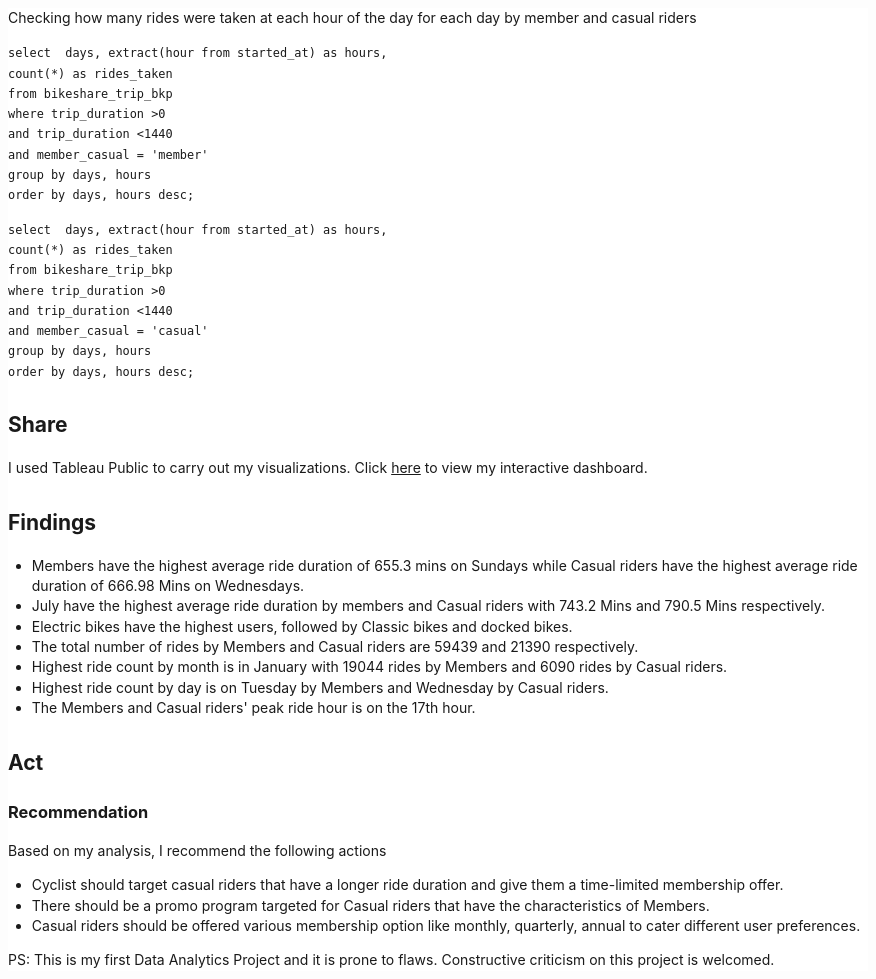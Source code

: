 Checking how many rides were taken at each hour of the day for each day by member and casual riders

```{sql}
select  days, extract(hour from started_at) as hours,
count(*) as rides_taken
from bikeshare_trip_bkp
where trip_duration >0 
and trip_duration <1440
and member_casual = 'member'
group by days, hours
order by days, hours desc;
```

```{sql}
select  days, extract(hour from started_at) as hours,
count(*) as rides_taken
from bikeshare_trip_bkp
where trip_duration >0 
and trip_duration <1440
and member_casual = 'casual'
group by days, hours
order by days, hours desc;
```

## Share
I used Tableau Public to carry out my visualizations. Click [here](https://public.tableau.com/app/profile/anurika.chukwunenye/viz/Bike_ridecapstone/Dashboard1) to view my interactive dashboard.

## Findings
- Members have the highest average ride duration of 655.3 mins on Sundays while Casual riders have the highest average ride duration of 666.98 Mins on Wednesdays.
- July have the highest average ride duration by members and Casual riders with 743.2 Mins and 790.5 Mins respectively.
- Electric bikes have the highest users, followed by Classic bikes and docked bikes.
- The total number of rides by Members and Casual riders are 59439 and 21390 respectively.
- Highest ride count by month is in January with 19044 rides by Members and 6090 rides by Casual riders.
- Highest ride count by day is on Tuesday by Members and Wednesday by Casual riders.
- The Members and Casual riders' peak ride hour is on the 17th hour.

## Act

### Recommendation 
Based on my analysis, I recommend the following actions
- Cyclist should target casual riders that have a longer ride duration and give them a time-limited membership offer.
- There should be a promo program targeted for Casual riders that have the characteristics of Members.
- Casual riders should be offered various membership option like monthly, quarterly, annual to cater different user preferences.


PS: This is my first Data Analytics Project and it is prone to flaws. Constructive criticism on this project is welcomed.

